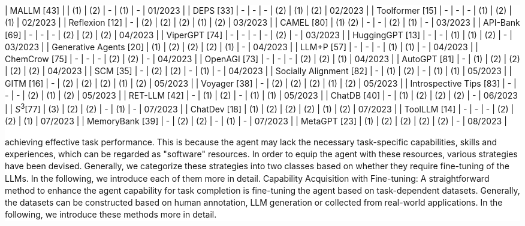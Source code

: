 | MALLM [43] |  | (1) | (2) | - | (1) | - | $01 / 2023$ |
| DEPS [33] | - | - | - | (2) | (1) | (2) | $02 / 2023$ |
| Toolformer [15] | - | - | - | (1) | (2) | (1) | $02 / 2023$ |
| Reflexion [12] | - | (2) | (2) | (2) | (1) | (2) | $03 / 2023$ |
| CAMEL [80] | (1) (2) | - | - | (2) | (1) | - | $03 / 2023$ |
| API-Bank [69] | - | - | - | (2) | (2) | (2) | $04 / 2023$ |
| ViperGPT [74] | - | - | - | - | (2) | - | $03 / 2023$ |
| HuggingGPT [13] | - | - | (1) | (1) | (2) | - | $03 / 2023$ |
| Generative Agents [20] | (1) | (2) | (2) | (2) | (1) | - | $04 / 2023$ |
| LLM+P [57] | - | - | - | (1) | (1) | - | $04 / 2023$ |
| ChemCrow [75] | - | - | - | (2) | (2) | - | $04 / 2023$ |
| OpenAGI [73] | - | - | - | (2) | (2) | (1) | $04 / 2023$ |
| AutoGPT [81] | - | (1) | (2) | (2) | (2) | (2) | $04 / 2023$ |
| SCM [35] | - | (2) | (2) | - | (1) | - | $04 / 2023$ |
| Socially Alignment [82] | - | (1) | (2) | - | (1) | (1) | $05 / 2023$ |
| GITM [16] | - | (2) | (2) | (2) | (1) | (2) | $05 / 2023$ |
| Voyager [38] | - | (2) | (2) | (2) | (1) | (2) | $05 / 2023$ |
| Introspective Tips [83] | - | - | - | (2) | (1) | (2) | $05 / 2023$ |
| RET-LLM [42] | - | (1) | (2) | - | (1) | (1) | $05 / 2023$ |
| ChatDB [40] | - | (1) | (2) | (2) | (2) | - | $06 / 2023$ |
| $S^{3}[77]$ | (3) | (2) | (2) | - | (1) | - | $07 / 2023$ |
| ChatDev [18] | (1) | (2) | (2) | (2) | (1) | (2) | $07 / 2023$ |
| ToolLLM [14] | - | - | - | (2) | (2) | (1) | $07 / 2023$ |
| MemoryBank [39] | - | (2) | (2) | - | (1) | - | $07 / 2023$ |
| MetaGPT [23] | (1) | (2) | (2) | (2) | (2) | - | $08 / 2023$ |

achieving effective task performance. This is because the agent may lack the necessary task-specific capabilities, skills and experiences, which can be regarded as "software" resources. In order to equip the agent with these resources, various strategies have been devised. Generally, we categorize these strategies into two classes based on whether they require fine-tuning of the LLMs. In the following, we introduce each of them more in detail.
Capability Acquisition with Fine-tuning: A straightforward method to enhance the agent capability for task completion is fine-tuning the agent based on task-dependent datasets. Generally, the datasets can be constructed based on human annotation, LLM generation or collected from real-world applications. In the following, we introduce these methods more in detail.

